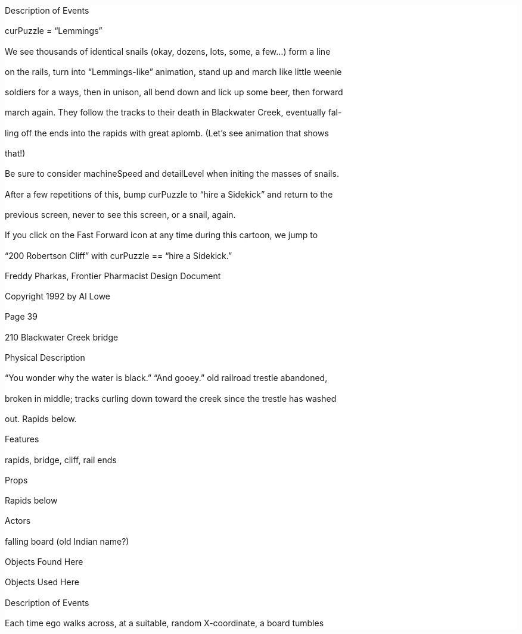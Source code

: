 Description of Events

curPuzzle = “Lemmings”

We see thousands of identical snails (okay, dozens, lots, some, a few…) form a line

on the rails, turn into “Lemmings-like” animation, stand up and march like little weenie

soldiers for a ways, then in unison, all bend down and lick up some beer, then forward

march again. They follow the tracks to their death in Blackwater Creek, eventually fal-

ling off the ends into the rapids with great aplomb. (Let’s see animation that shows

that!)

Be sure to consider machineSpeed and detailLevel when initing the masses of snails.

After a few repetitions of this, bump curPuzzle to “hire a Sidekick” and return to the

previous screen, never to see this screen, or a snail, again.

If you click on the Fast Forward icon at any time during this cartoon, we jump to

“200 Robertson Cliff” with curPuzzle == “hire a Sidekick.”



<a name="br39"></a> 

Freddy Pharkas, Frontier Pharmacist Design Document

Copyright 1992 by Al Lowe

Page 39

210 Blackwater Creek bridge

Physical Description

“You wonder why the water is black.” “And gooey.” old railroad trestle abandoned,

broken in middle; tracks curling down toward the creek since the trestle has washed

out. Rapids below.

Features

rapids, bridge, cliff, rail ends

Props

Rapids below

Actors

falling board (old Indian name?)

Objects Found Here

Objects Used Here

Description of Events

Each time ego walks across, at a suitable, random X-coordinate, a board tumbles
